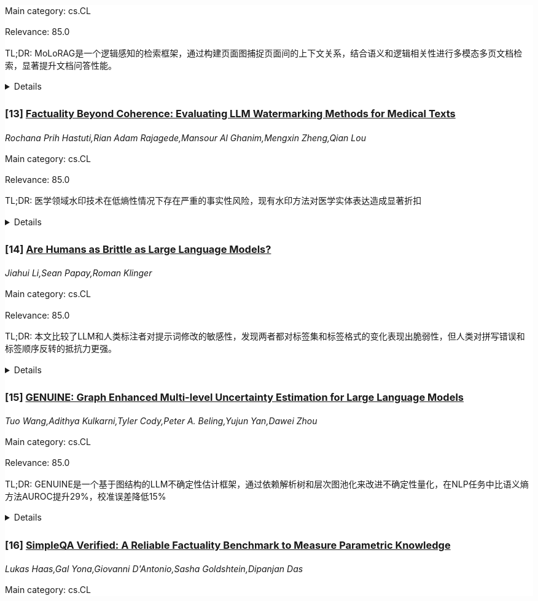 Main category: cs.CL

Relevance: 85.0

TL;DR: MoLoRAG是一个逻辑感知的检索框架，通过构建页面图捕捉页面间的上下文关系，结合语义和逻辑相关性进行多模态多页文档检索，显著提升文档问答性能。


<details><summary>Details</summary></details>


### [13] [Factuality Beyond Coherence: Evaluating LLM Watermarking Methods for Medical Texts](https://arxiv.org/abs/2509.07755)
*Rochana Prih Hastuti,Rian Adam Rajagede,Mansour Al Ghanim,Mengxin Zheng,Qian Lou*

Main category: cs.CL

Relevance: 85.0

TL;DR: 医学领域水印技术在低熵性情况下存在严重的事实性风险，现有水印方法对医学实体表达造成显著折扣


<details><summary>Details</summary></details>


### [14] [Are Humans as Brittle as Large Language Models?](https://arxiv.org/abs/2509.07869)
*Jiahui Li,Sean Papay,Roman Klinger*

Main category: cs.CL

Relevance: 85.0

TL;DR: 本文比较了LLM和人类标注者对提示词修改的敏感性，发现两者都对标签集和标签格式的变化表现出脆弱性，但人类对拼写错误和标签顺序反转的抵抗力更强。


<details><summary>Details</summary></details>


### [15] [GENUINE: Graph Enhanced Multi-level Uncertainty Estimation for Large Language Models](https://arxiv.org/abs/2509.07925)
*Tuo Wang,Adithya Kulkarni,Tyler Cody,Peter A. Beling,Yujun Yan,Dawei Zhou*

Main category: cs.CL

Relevance: 85.0

TL;DR: GENUINE是一个基于图结构的LLM不确定性估计框架，通过依赖解析树和层次图池化来改进不确定性量化，在NLP任务中比语义熵方法AUROC提升29%，校准误差降低15%


<details><summary>Details</summary></details>


### [16] [SimpleQA Verified: A Reliable Factuality Benchmark to Measure Parametric Knowledge](https://arxiv.org/abs/2509.07968)
*Lukas Haas,Gal Yona,Giovanni D'Antonio,Sasha Goldshtein,Dipanjan Das*

Main category: cs.CL
